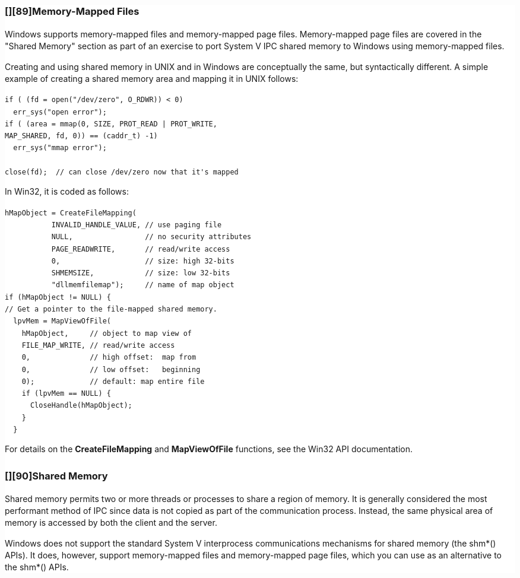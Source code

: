 ### [][89]Memory-Mapped Files

Windows supports memory-mapped files and memory-mapped page files. Memory-mapped page files are covered in the "Shared Memory" section as part of an exercise to port System V IPC shared memory to Windows using memory-mapped files.

Creating and using shared memory in UNIX and in Windows are conceptually the same, but syntactically different. A simple example of creating a shared memory area and mapping it in UNIX follows:

```
if ( (fd = open("/dev/zero", O_RDWR)) < 0)
  err_sys("open error");
if ( (area = mmap(0, SIZE, PROT_READ | PROT_WRITE,
MAP_SHARED, fd, 0)) == (caddr_t) -1)
  err_sys("mmap error");

close(fd);  // can close /dev/zero now that it's mapped
```

In Win32, it is coded as follows:

```
hMapObject = CreateFileMapping( 
           INVALID_HANDLE_VALUE, // use paging file
           NULL,                 // no security attributes
           PAGE_READWRITE,       // read/write access
           0,                    // size: high 32-bits
           SHMEMSIZE,            // size: low 32-bits
           "dllmemfilemap");     // name of map object
if (hMapObject != NULL) {
// Get a pointer to the file-mapped shared memory.
  lpvMem = MapViewOfFile( 
    hMapObject,     // object to map view of
    FILE_MAP_WRITE, // read/write access
    0,              // high offset:  map from
    0,              // low offset:   beginning
    0);             // default: map entire file
    if (lpvMem == NULL) {
      CloseHandle(hMapObject);
    }
  }
```

For details on the **CreateFileMapping** and **MapViewOfFile** functions, see the Win32 API documentation.

### [][90]Shared Memory

Shared memory permits two or more threads or processes to share a region of memory. It is generally considered the most performant method of IPC since data is not copied as part of the communication process. Instead, the same physical area of memory is accessed by both the client and the server.

Windows does not support the standard System V interprocess communications mechanisms for shared memory (the shm\*() APIs). It does, however, support memory-mapped files and memory-mapped page files, which you can use as an alternative to the shm\*() APIs.
